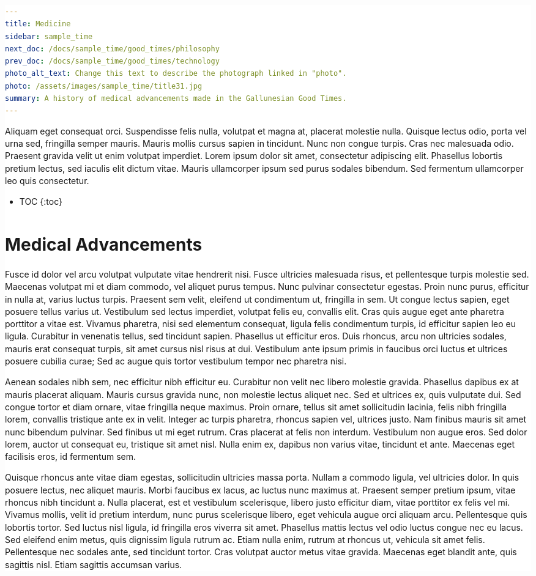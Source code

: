 ```yaml
---
title: Medicine
sidebar: sample_time
next_doc: /docs/sample_time/good_times/philosophy
prev_doc: /docs/sample_time/good_times/technology
photo_alt_text: Change this text to describe the photograph linked in "photo".
photo: /assets/images/sample_time/title31.jpg
summary: A history of medical advancements made in the Gallunesian Good Times.
---
```


Aliquam eget consequat orci. Suspendisse felis nulla, volutpat et magna at, placerat molestie nulla. Quisque lectus odio, porta vel urna sed, fringilla semper mauris. Mauris mollis cursus sapien in tincidunt. Nunc non congue turpis. Cras nec malesuada odio. Praesent gravida velit ut enim volutpat imperdiet. Lorem ipsum dolor sit amet, consectetur adipiscing elit. Phasellus lobortis pretium lectus, sed iaculis elit dictum vitae. Mauris ullamcorper ipsum sed purus sodales bibendum. Sed fermentum ullamcorper leo quis consectetur. 

* TOC
{:toc}

# Medical Advancements

Fusce id dolor vel arcu volutpat vulputate vitae hendrerit nisi. Fusce ultricies malesuada risus, et pellentesque turpis molestie sed. Maecenas volutpat mi et diam commodo, vel aliquet purus tempus. Nunc pulvinar consectetur egestas. Proin nunc purus, efficitur in nulla at, varius luctus turpis. Praesent sem velit, eleifend ut condimentum ut, fringilla in sem. Ut congue lectus sapien, eget posuere tellus varius ut. Vestibulum sed lectus imperdiet, volutpat felis eu, convallis elit. Cras quis augue eget ante pharetra porttitor a vitae est. Vivamus pharetra, nisi sed elementum consequat, ligula felis condimentum turpis, id efficitur sapien leo eu ligula. Curabitur in venenatis tellus, sed tincidunt sapien. Phasellus ut efficitur eros. Duis rhoncus, arcu non ultricies sodales, mauris erat consequat turpis, sit amet cursus nisl risus at dui. Vestibulum ante ipsum primis in faucibus orci luctus et ultrices posuere cubilia curae; Sed ac augue quis tortor vestibulum tempor nec pharetra nisi.

Aenean sodales nibh sem, nec efficitur nibh efficitur eu. Curabitur non velit nec libero molestie gravida. Phasellus dapibus ex at mauris placerat aliquam. Mauris cursus gravida nunc, non molestie lectus aliquet nec. Sed et ultrices ex, quis vulputate dui. Sed congue tortor et diam ornare, vitae fringilla neque maximus. Proin ornare, tellus sit amet sollicitudin lacinia, felis nibh fringilla lorem, convallis tristique ante ex in velit. Integer ac turpis pharetra, rhoncus sapien vel, ultrices justo. Nam finibus mauris sit amet nunc bibendum pulvinar. Sed finibus ut mi eget rutrum. Cras placerat at felis non interdum. Vestibulum non augue eros. Sed dolor lorem, auctor ut consequat eu, tristique sit amet nisl. Nulla enim ex, dapibus non varius vitae, tincidunt et ante. Maecenas eget facilisis eros, id fermentum sem.

Quisque rhoncus ante vitae diam egestas, sollicitudin ultricies massa porta. Nullam a commodo ligula, vel ultricies dolor. In quis posuere lectus, nec aliquet mauris. Morbi faucibus ex lacus, ac luctus nunc maximus at. Praesent semper pretium ipsum, vitae rhoncus nibh tincidunt a. Nulla placerat, est et vestibulum scelerisque, libero justo efficitur diam, vitae porttitor ex felis vel mi. Vivamus mollis, velit id pretium interdum, nunc purus scelerisque libero, eget vehicula augue orci aliquam arcu. Pellentesque quis lobortis tortor. Sed luctus nisl ligula, id fringilla eros viverra sit amet. Phasellus mattis lectus vel odio luctus congue nec eu lacus. Sed eleifend enim metus, quis dignissim ligula rutrum ac. Etiam nulla enim, rutrum at rhoncus ut, vehicula sit amet felis. Pellentesque nec sodales ante, sed tincidunt tortor. Cras volutpat auctor metus vitae gravida. Maecenas eget blandit ante, quis sagittis nisl. Etiam sagittis accumsan varius. 
